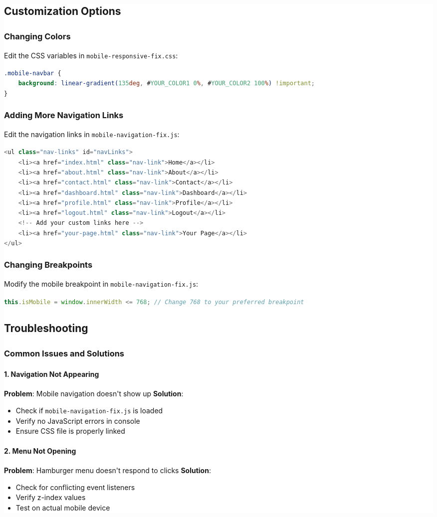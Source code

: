 ## Customization Options

### Changing Colors
Edit the CSS variables in `mobile-responsive-fix.css`:

```css
.mobile-navbar {
    background: linear-gradient(135deg, #YOUR_COLOR1 0%, #YOUR_COLOR2 100%) !important;
}
```

### Adding More Navigation Links
Edit the navigation links in `mobile-navigation-fix.js`:

```javascript
<ul class="nav-links" id="navLinks">
    <li><a href="index.html" class="nav-link">Home</a></li>
    <li><a href="about.html" class="nav-link">About</a></li>
    <li><a href="contact.html" class="nav-link">Contact</a></li>
    <li><a href="dashboard.html" class="nav-link">Dashboard</a></li>
    <li><a href="profile.html" class="nav-link">Profile</a></li>
    <li><a href="logout.html" class="nav-link">Logout</a></li>
    <!-- Add your custom links here -->
    <li><a href="your-page.html" class="nav-link">Your Page</a></li>
</ul>
```

### Changing Breakpoints
Modify the mobile breakpoint in `mobile-navigation-fix.js`:

```javascript
this.isMobile = window.innerWidth <= 768; // Change 768 to your preferred breakpoint
```

## Troubleshooting

### Common Issues and Solutions

#### 1. Navigation Not Appearing
**Problem**: Mobile navigation doesn't show up
**Solution**: 
- Check if `mobile-navigation-fix.js` is loaded
- Verify no JavaScript errors in console
- Ensure CSS file is properly linked

#### 2. Menu Not Opening
**Problem**: Hamburger menu doesn't respond to clicks
**Solution**:
- Check for conflicting event listeners
- Verify z-index values
- Test on actual mobile device

